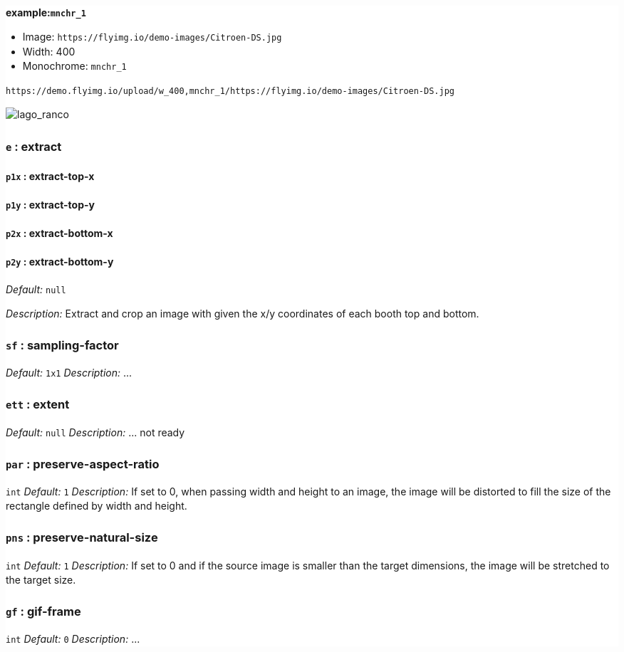 **example:`mnchr_1`**

- Image: `https://flyimg.io/demo-images/Citroen-DS.jpg`
- Width: 400
- Monochrome: `mnchr_1`

`https://demo.flyimg.io/upload/w_400,mnchr_1/https://flyimg.io/demo-images/Citroen-DS.jpg`

![lago_ranco](https://demo.flyimg.io/upload/w_400,mnchr_1,o_jpg/https://flyimg.io/demo-images/Citroen-DS.jpg)

### `e` : extract

#### `p1x` : extract-top-x

#### `p1y` : extract-top-y

#### `p2x` : extract-bottom-x

#### `p2y` : extract-bottom-y

_Default:_ `null`

_Description:_ Extract and crop an image with given the x/y coordinates of each booth top and bottom.

### `sf` : sampling-factor

_Default:_ `1x1`
_Description:_ ...

### `ett` : extent

_Default:_ `null`
_Description:_ ... not ready

### `par` : preserve-aspect-ratio

`int`
_Default:_ `1`
_Description:_ If set to 0, when passing width and height to an image, the image will be distorted to fill the size of the rectangle defined by width and height.

### `pns` : preserve-natural-size

`int`
_Default:_ `1`
_Description:_ If set to 0 and if the source image is smaller than the target dimensions, the image will be stretched to the target size.

### `gf` : gif-frame

`int`
_Default:_ `0`
_Description:_ ...
